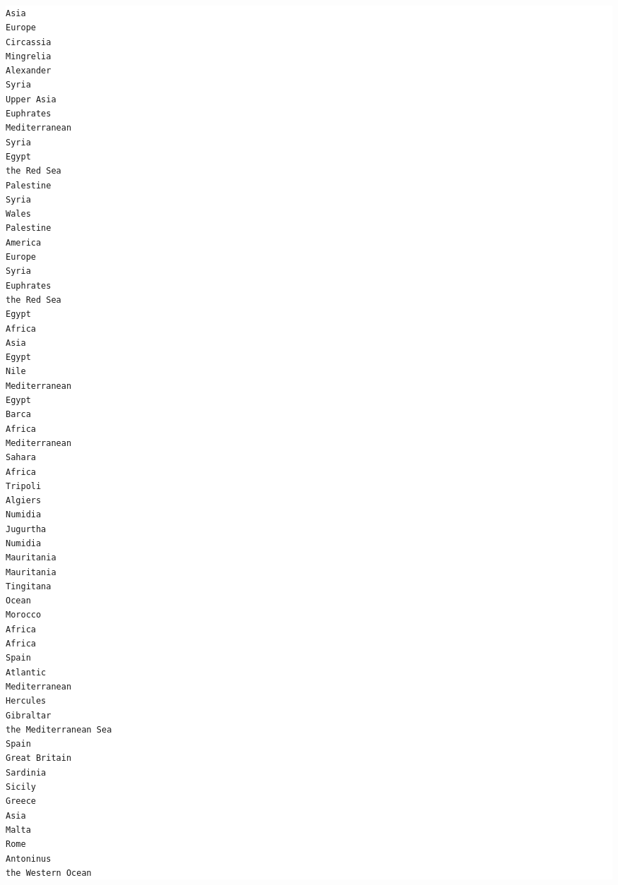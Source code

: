     Asia
    Europe
    Circassia
    Mingrelia
    Alexander
    Syria
    Upper Asia
    Euphrates
    Mediterranean
    Syria
    Egypt
    the Red Sea
    Palestine
    Syria
    Wales
    Palestine
    America
    Europe
    Syria
    Euphrates
    the Red Sea
    Egypt
    Africa
    Asia
    Egypt
    Nile
    Mediterranean
    Egypt
    Barca
    Africa
    Mediterranean
    Sahara
    Africa
    Tripoli
    Algiers
    Numidia
    Jugurtha
    Numidia
    Mauritania
    Mauritania
    Tingitana
    Ocean
    Morocco
    Africa
    Africa
    Spain
    Atlantic
    Mediterranean
    Hercules
    Gibraltar
    the Mediterranean Sea
    Spain
    Great Britain
    Sardinia
    Sicily
    Greece
    Asia
    Malta
    Rome
    Antoninus
    the Western Ocean
